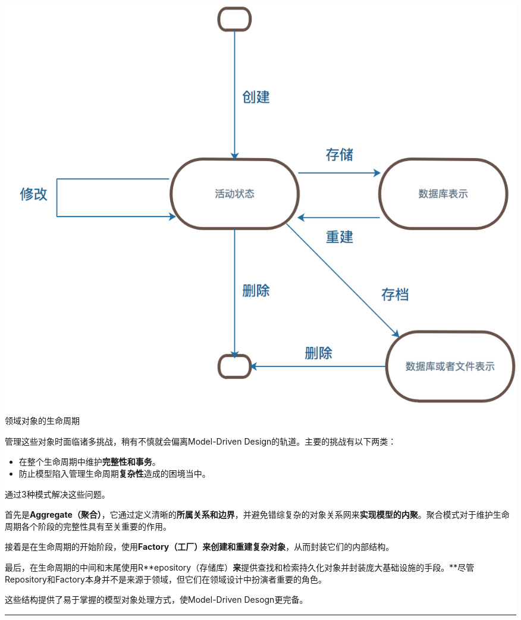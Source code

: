 

![img_43a729dcb10b765253f699b765116587.png](img_43a729dcb10b765253f699b765116587.png)

领域对象的生命周期



管理这些对象时面临诸多挑战，稍有不慎就会偏离Model-Driven Design的轨道。主要的挑战有以下两类：

- 在整个生命周期中维护**完整性和事务**。
- 防止模型陷入管理生命周期**复杂性**造成的困境当中。

通过3种模式解决这些问题。

首先是**Aggregate（聚合）**，它通过定义清晰的**所属关系和边界**，并避免错综复杂的对象关系网来**实现模型的内聚**。聚合模式对于维护生命周期各个阶段的完整性具有至关重要的作用。

接着是在生命周期的开始阶段，使用**Factory（工厂）**来**创建和重建复杂对象**，从而封装它们的内部结构。

最后，在生命周期的中间和末尾使用R**epository（存储库）**来**提供查找和检索持久化对象并封装庞大基础设施的手段。**尽管Repository和Factory本身并不是来源于领域，但它们在领域设计中扮演者重要的角色。

这些结构提供了易于掌握的模型对象处理方式，使Model-Driven  Desogn更完备。

---